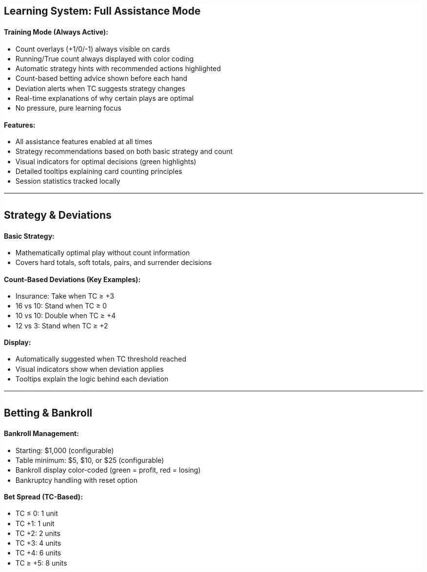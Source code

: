 
## Learning System: Full Assistance Mode

**Training Mode (Always Active):**
- Count overlays (+1/0/-1) always visible on cards
- Running/True count always displayed with color coding
- Automatic strategy hints with recommended actions highlighted
- Count-based betting advice shown before each hand
- Deviation alerts when TC suggests strategy changes
- Real-time explanations of why certain plays are optimal
- No pressure, pure learning focus

**Features:**
- All assistance features enabled at all times
- Strategy recommendations based on both basic strategy and count
- Visual indicators for optimal decisions (green highlights)
- Detailed tooltips explaining card counting principles
- Session statistics tracked locally

---

## Strategy & Deviations

**Basic Strategy:**
- Mathematically optimal play without count information
- Covers hard totals, soft totals, pairs, and surrender decisions

**Count-Based Deviations (Key Examples):**
- Insurance: Take when TC ≥ +3
- 16 vs 10: Stand when TC ≥ 0
- 10 vs 10: Double when TC ≥ +4
- 12 vs 3: Stand when TC ≥ +2

**Display:**
- Automatically suggested when TC threshold reached
- Visual indicators show when deviation applies
- Tooltips explain the logic behind each deviation

---

## Betting & Bankroll

**Bankroll Management:**
- Starting: $1,000 (configurable)
- Table minimum: $5, $10, or $25 (configurable)
- Bankroll display color-coded (green = profit, red = losing)
- Bankruptcy handling with reset option

**Bet Spread (TC-Based):**
- TC ≤ 0: 1 unit
- TC +1: 1 unit
- TC +2: 2 units
- TC +3: 4 units
- TC +4: 6 units
- TC ≥ +5: 8 units
